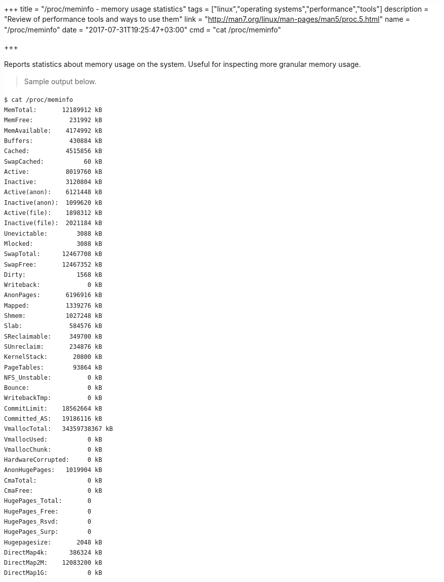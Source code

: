 +++
title = "/proc/meminfo - memory usage statistics"
tags = ["linux","operating systems","performance","tools"]
description = "Review of performance tools and ways to use them"
link = "http://man7.org/linux/man-pages/man5/proc.5.html"
name = "/proc/meminfo"
date = "2017-07-31T19:25:47+03:00"
cmd = "cat /proc/meminfo"

+++

Reports statistics about memory usage on the system.
Useful for inspecting more granular memory usage.

> Sample output below.

```
$ cat /proc/meminfo
MemTotal:       12189912 kB
MemFree:          231992 kB
MemAvailable:    4174992 kB
Buffers:          430884 kB
Cached:          4515856 kB
SwapCached:           60 kB
Active:          8019760 kB
Inactive:        3120804 kB
Active(anon):    6121448 kB
Inactive(anon):  1099620 kB
Active(file):    1898312 kB
Inactive(file):  2021184 kB
Unevictable:        3088 kB
Mlocked:            3088 kB
SwapTotal:      12467708 kB
SwapFree:       12467352 kB
Dirty:              1568 kB
Writeback:             0 kB
AnonPages:       6196916 kB
Mapped:          1339276 kB
Shmem:           1027248 kB
Slab:             584576 kB
SReclaimable:     349700 kB
SUnreclaim:       234876 kB
KernelStack:       20800 kB
PageTables:        93864 kB
NFS_Unstable:          0 kB
Bounce:                0 kB
WritebackTmp:          0 kB
CommitLimit:    18562664 kB
Committed_AS:   19186116 kB
VmallocTotal:   34359738367 kB
VmallocUsed:           0 kB
VmallocChunk:          0 kB
HardwareCorrupted:     0 kB
AnonHugePages:   1019904 kB
CmaTotal:              0 kB
CmaFree:               0 kB
HugePages_Total:       0
HugePages_Free:        0
HugePages_Rsvd:        0
HugePages_Surp:        0
Hugepagesize:       2048 kB
DirectMap4k:      386324 kB
DirectMap2M:    12083200 kB
DirectMap1G:           0 kB
```
